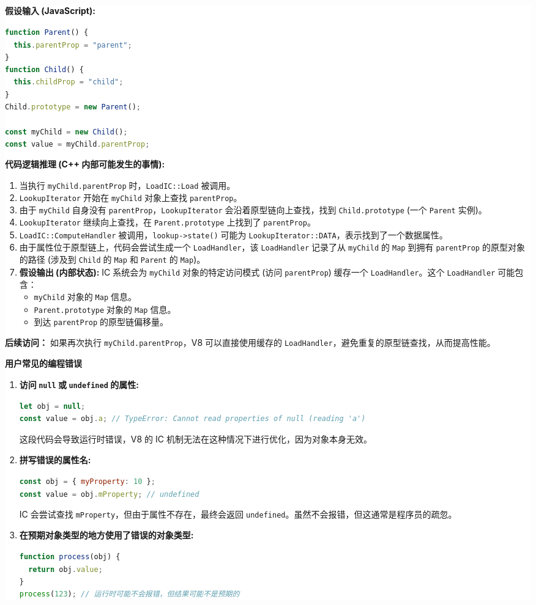 **假设输入 (JavaScript):**

```javascript
function Parent() {
  this.parentProp = "parent";
}
function Child() {
  this.childProp = "child";
}
Child.prototype = new Parent();

const myChild = new Child();
const value = myChild.parentProp;
```

**代码逻辑推理 (C++ 内部可能发生的事情):**

1. 当执行 `myChild.parentProp` 时，`LoadIC::Load` 被调用。
2. `LookupIterator` 开始在 `myChild` 对象上查找 `parentProp`。
3. 由于 `myChild` 自身没有 `parentProp`，`LookupIterator` 会沿着原型链向上查找，找到 `Child.prototype` (一个 `Parent` 实例)。
4. `LookupIterator` 继续向上查找，在 `Parent.prototype` 上找到了 `parentProp`。
5. `LoadIC::ComputeHandler` 被调用，`lookup->state()` 可能为 `LookupIterator::DATA`，表示找到了一个数据属性。
6. 由于属性位于原型链上，代码会尝试生成一个 `LoadHandler`，该 `LoadHandler` 记录了从 `myChild` 的 `Map` 到拥有 `parentProp` 的原型对象的路径 (涉及到 `Child` 的 `Map` 和 `Parent` 的 `Map`)。
7. **假设输出 (内部状态):**  IC 系统会为 `myChild` 对象的特定访问模式 (访问 `parentProp`) 缓存一个 `LoadHandler`。这个 `LoadHandler` 可能包含：
   * `myChild` 对象的 `Map` 信息。
   * `Parent.prototype` 对象的 `Map` 信息。
   * 到达 `parentProp` 的原型链偏移量。

**后续访问：** 如果再次执行 `myChild.parentProp`，V8 可以直接使用缓存的 `LoadHandler`，避免重复的原型链查找，从而提高性能。

**用户常见的编程错误**

1. **访问 `null` 或 `undefined` 的属性:**

   ```javascript
   let obj = null;
   const value = obj.a; // TypeError: Cannot read properties of null (reading 'a')
   ```

   这段代码会导致运行时错误，V8 的 IC 机制无法在这种情况下进行优化，因为对象本身无效。

2. **拼写错误的属性名:**

   ```javascript
   const obj = { myProperty: 10 };
   const value = obj.mProperty; // undefined
   ```

   IC 会尝试查找 `mProperty`，但由于属性不存在，最终会返回 `undefined`。虽然不会报错，但这通常是程序员的疏忽。

3. **在预期对象类型的地方使用了错误的对象类型:**

   ```javascript
   function process(obj) {
     return obj.value;
   }
   process(123); // 运行时可能不会报错，但结果可能不是预期的
   ```
